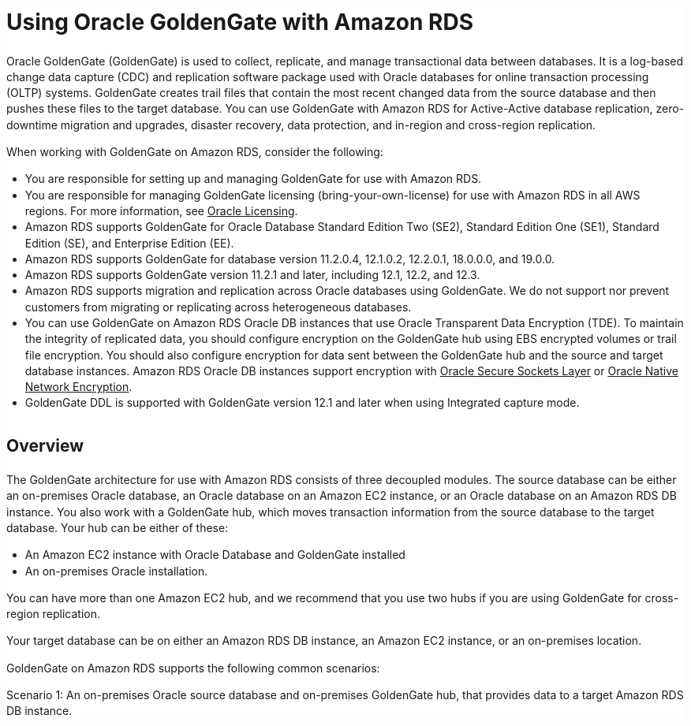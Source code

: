 # Using Oracle GoldenGate with Amazon RDS<a name="Appendix.OracleGoldenGate"></a>

Oracle GoldenGate \(GoldenGate\) is used to collect, replicate, and manage transactional data between databases\. It is a log\-based change data capture \(CDC\) and replication software package used with Oracle databases for online transaction processing \(OLTP\) systems\. GoldenGate creates trail files that contain the most recent changed data from the source database and then pushes these files to the target database\. You can use GoldenGate with Amazon RDS for Active\-Active database replication, zero\-downtime migration and upgrades, disaster recovery, data protection, and in\-region and cross\-region replication\. 

When working with GoldenGate on Amazon RDS, consider the following: 
+ You are responsible for setting up and managing GoldenGate for use with Amazon RDS\. 
+ You are responsible for managing GoldenGate licensing \(bring\-your\-own\-license\) for use with Amazon RDS in all AWS regions\. For more information, see [Oracle Licensing](CHAP_Oracle.md#Oracle.Concepts.Licensing)\. 
+ Amazon RDS supports GoldenGate for Oracle Database Standard Edition Two \(SE2\), Standard Edition One \(SE1\), Standard Edition \(SE\), and Enterprise Edition \(EE\)\. 
+ Amazon RDS supports GoldenGate for database version 11\.2\.0\.4, 12\.1\.0\.2, 12\.2\.0\.1, 18\.0\.0\.0, and 19\.0\.0\. 
+ Amazon RDS supports GoldenGate version 11\.2\.1 and later, including 12\.1, 12\.2, and 12\.3\. 
+ Amazon RDS supports migration and replication across Oracle databases using GoldenGate\. We do not support nor prevent customers from migrating or replicating across heterogeneous databases\. 
+ You can use GoldenGate on Amazon RDS Oracle DB instances that use Oracle Transparent Data Encryption \(TDE\)\. To maintain the integrity of replicated data, you should configure encryption on the GoldenGate hub using EBS encrypted volumes or trail file encryption\. You should also configure encryption for data sent between the GoldenGate hub and the source and target database instances\. Amazon RDS Oracle DB instances support encryption with [Oracle Secure Sockets Layer](Appendix.Oracle.Options.SSL.md) or [Oracle Native Network Encryption](Appendix.Oracle.Options.NetworkEncryption.md)\. 
+ GoldenGate DDL is supported with GoldenGate version 12\.1 and later when using Integrated capture mode\. 

## Overview<a name="Appendix.OracleGoldenGate.Overview"></a>

The GoldenGate architecture for use with Amazon RDS consists of three decoupled modules\. The source database can be either an on\-premises Oracle database, an Oracle database on an Amazon EC2 instance, or an Oracle database on an Amazon RDS DB instance\. You also work with a GoldenGate hub, which moves transaction information from the source database to the target database\. Your hub can be either of these:
+ An Amazon EC2 instance with Oracle Database and GoldenGate installed
+ An on\-premises Oracle installation\. 

You can have more than one Amazon EC2 hub, and we recommend that you use two hubs if you are using GoldenGate for cross\-region replication\. 

Your target database can be on either an Amazon RDS DB instance, an Amazon EC2 instance, or an on\-premises location\.

GoldenGate on Amazon RDS supports the following common scenarios: 

Scenario 1: An on\-premises Oracle source database and on\-premises GoldenGate hub, that provides data to a target Amazon RDS DB instance\. 
